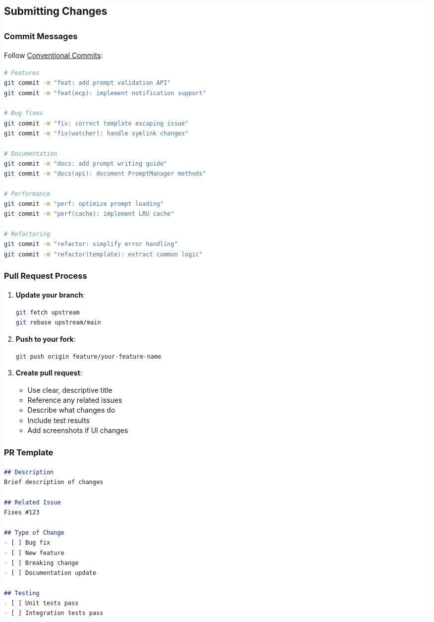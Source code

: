 ## Submitting Changes

### Commit Messages

Follow [Conventional Commits](https://www.conventionalcommits.org/):

```bash
# Features
git commit -m "feat: add prompt validation API"
git commit -m "feat(mcp): implement notification support"

# Bug fixes
git commit -m "fix: correct template escaping issue"
git commit -m "fix(watcher): handle symlink changes"

# Documentation
git commit -m "docs: add prompt writing guide"
git commit -m "docs(api): document PromptManager methods"

# Performance
git commit -m "perf: optimize prompt loading"
git commit -m "perf(cache): implement LRU cache"

# Refactoring
git commit -m "refactor: simplify error handling"
git commit -m "refactor(template): extract common logic"
```

### Pull Request Process

1. **Update your branch**:
   ```bash
   git fetch upstream
   git rebase upstream/main
   ```

2. **Push to your fork**:
   ```bash
   git push origin feature/your-feature-name
   ```

3. **Create pull request**:
   - Use clear, descriptive title
   - Reference any related issues
   - Describe what changes do
   - Include test results
   - Add screenshots if UI changes

### PR Template

```markdown
## Description
Brief description of changes

## Related Issue
Fixes #123

## Type of Change
- [ ] Bug fix
- [ ] New feature
- [ ] Breaking change
- [ ] Documentation update

## Testing
- [ ] Unit tests pass
- [ ] Integration tests pass
```
